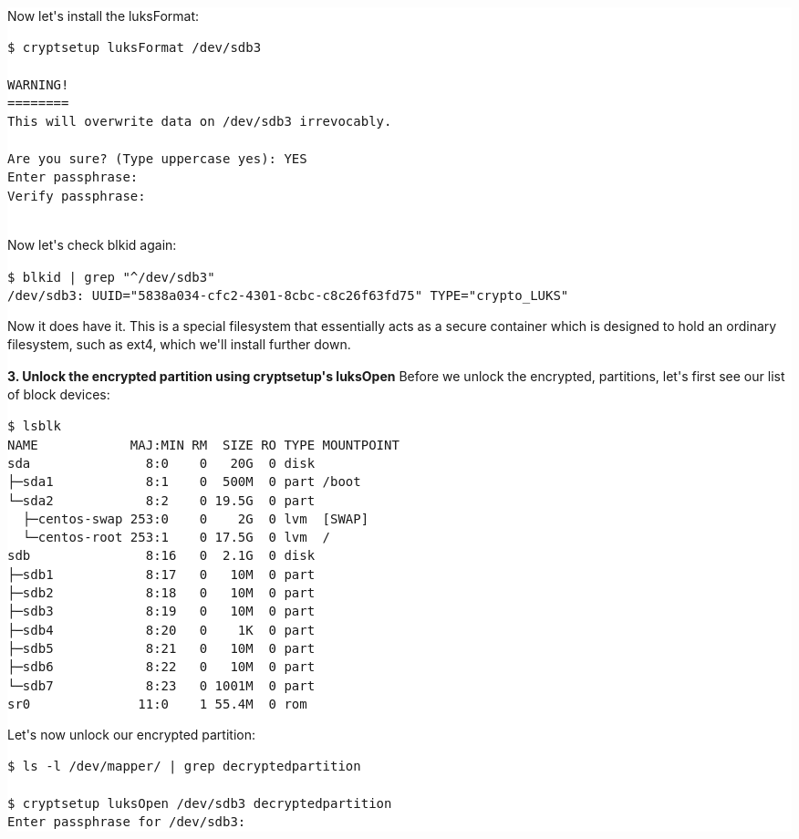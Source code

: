 Now let's install the luksFormat:

<pre>
$ cryptsetup luksFormat /dev/sdb3

WARNING!
========
This will overwrite data on /dev/sdb3 irrevocably.

Are you sure? (Type uppercase yes): YES
Enter passphrase:
Verify passphrase:

</pre>

Now let's check blkid again:

<pre>
$ blkid | grep "^/dev/sdb3"
/dev/sdb3: UUID="5838a034-cfc2-4301-8cbc-c8c26f63fd75" TYPE="crypto_LUKS"
</pre>

Now it does have it. This is a special filesystem that essentially acts as a secure container which is designed to hold an ordinary filesystem, such as ext4, which we'll install further down. 

<strong>3. Unlock the encrypted partition using cryptsetup's luksOpen</strong>
Before we unlock the encrypted, partitions, let's first see our list of block devices:


<pre>
$ lsblk
NAME            MAJ:MIN RM  SIZE RO TYPE MOUNTPOINT
sda               8:0    0   20G  0 disk
├─sda1            8:1    0  500M  0 part /boot
└─sda2            8:2    0 19.5G  0 part
  ├─centos-swap 253:0    0    2G  0 lvm  [SWAP]
  └─centos-root 253:1    0 17.5G  0 lvm  /
sdb               8:16   0  2.1G  0 disk
├─sdb1            8:17   0   10M  0 part
├─sdb2            8:18   0   10M  0 part
├─sdb3            8:19   0   10M  0 part
├─sdb4            8:20   0    1K  0 part
├─sdb5            8:21   0   10M  0 part
├─sdb6            8:22   0   10M  0 part
└─sdb7            8:23   0 1001M  0 part
sr0              11:0    1 55.4M  0 rom
</pre>


Let's now unlock our encrypted partition: 


<pre>
$ ls -l /dev/mapper/ | grep decryptedpartition

$ cryptsetup luksOpen /dev/sdb3 decryptedpartition
Enter passphrase for /dev/sdb3:
</pre>

